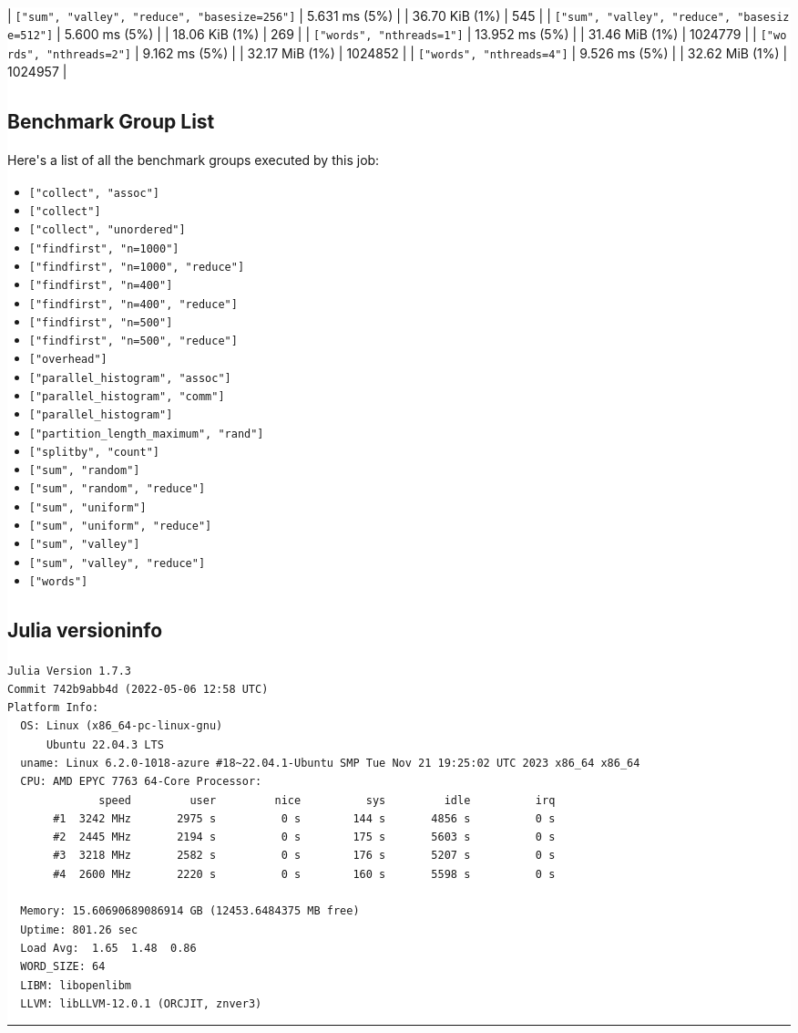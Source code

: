 | `["sum", "valley", "reduce", "basesize=256"]`       |   5.631 ms (5%) |         |  36.70 KiB (1%) |         545 |
| `["sum", "valley", "reduce", "basesize=512"]`       |   5.600 ms (5%) |         |  18.06 KiB (1%) |         269 |
| `["words", "nthreads=1"]`                           |  13.952 ms (5%) |         |  31.46 MiB (1%) |     1024779 |
| `["words", "nthreads=2"]`                           |   9.162 ms (5%) |         |  32.17 MiB (1%) |     1024852 |
| `["words", "nthreads=4"]`                           |   9.526 ms (5%) |         |  32.62 MiB (1%) |     1024957 |

## Benchmark Group List
Here's a list of all the benchmark groups executed by this job:

- `["collect", "assoc"]`
- `["collect"]`
- `["collect", "unordered"]`
- `["findfirst", "n=1000"]`
- `["findfirst", "n=1000", "reduce"]`
- `["findfirst", "n=400"]`
- `["findfirst", "n=400", "reduce"]`
- `["findfirst", "n=500"]`
- `["findfirst", "n=500", "reduce"]`
- `["overhead"]`
- `["parallel_histogram", "assoc"]`
- `["parallel_histogram", "comm"]`
- `["parallel_histogram"]`
- `["partition_length_maximum", "rand"]`
- `["splitby", "count"]`
- `["sum", "random"]`
- `["sum", "random", "reduce"]`
- `["sum", "uniform"]`
- `["sum", "uniform", "reduce"]`
- `["sum", "valley"]`
- `["sum", "valley", "reduce"]`
- `["words"]`

## Julia versioninfo
```
Julia Version 1.7.3
Commit 742b9abb4d (2022-05-06 12:58 UTC)
Platform Info:
  OS: Linux (x86_64-pc-linux-gnu)
      Ubuntu 22.04.3 LTS
  uname: Linux 6.2.0-1018-azure #18~22.04.1-Ubuntu SMP Tue Nov 21 19:25:02 UTC 2023 x86_64 x86_64
  CPU: AMD EPYC 7763 64-Core Processor: 
              speed         user         nice          sys         idle          irq
       #1  3242 MHz       2975 s          0 s        144 s       4856 s          0 s
       #2  2445 MHz       2194 s          0 s        175 s       5603 s          0 s
       #3  3218 MHz       2582 s          0 s        176 s       5207 s          0 s
       #4  2600 MHz       2220 s          0 s        160 s       5598 s          0 s
       
  Memory: 15.60690689086914 GB (12453.6484375 MB free)
  Uptime: 801.26 sec
  Load Avg:  1.65  1.48  0.86
  WORD_SIZE: 64
  LIBM: libopenlibm
  LLVM: libLLVM-12.0.1 (ORCJIT, znver3)
```

---